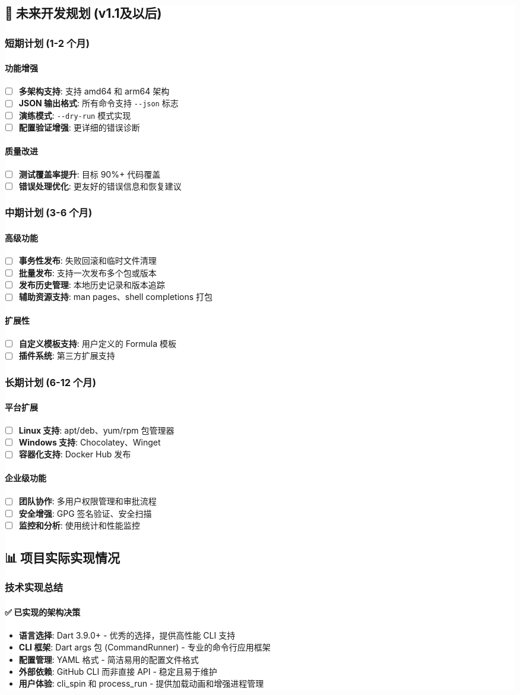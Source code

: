 
## 🚀 未来开发规划 (v1.1及以后)

### 短期计划 (1-2 个月)

#### 功能增强
- [ ] **多架构支持**: 支持 amd64 和 arm64 架构
- [ ] **JSON 输出格式**: 所有命令支持 `--json` 标志
- [ ] **演练模式**: `--dry-run` 模式实现
- [ ] **配置验证增强**: 更详细的错误诊断

#### 质量改进
- [ ] **测试覆盖率提升**: 目标 90%+ 代码覆盖
- [ ] **错误处理优化**: 更友好的错误信息和恢复建议

### 中期计划 (3-6 个月)

#### 高级功能
- [ ] **事务性发布**: 失败回滚和临时文件清理
- [ ] **批量发布**: 支持一次发布多个包或版本
- [ ] **发布历史管理**: 本地历史记录和版本追踪
- [ ] **辅助资源支持**: man pages、shell completions 打包

#### 扩展性
- [ ] **自定义模板支持**: 用户定义的 Formula 模板
- [ ] **插件系统**: 第三方扩展支持

### 长期计划 (6-12 个月)

#### 平台扩展
- [ ] **Linux 支持**: apt/deb、yum/rpm 包管理器
- [ ] **Windows 支持**: Chocolatey、Winget
- [ ] **容器化支持**: Docker Hub 发布

#### 企业级功能
- [ ] **团队协作**: 多用户权限管理和审批流程
- [ ] **安全增强**: GPG 签名验证、安全扫描
- [ ] **监控和分析**: 使用统计和性能监控

## 📊 项目实际实现情况

### 技术实现总结

#### ✅ 已实现的架构决策
- **语言选择**: Dart 3.9.0+ - 优秀的选择，提供高性能 CLI 支持
- **CLI 框架**: Dart args 包 (CommandRunner) - 专业的命令行应用框架
- **配置管理**: YAML 格式 - 简洁易用的配置文件格式
- **外部依赖**: GitHub CLI 而非直接 API - 稳定且易于维护
- **用户体验**: cli_spin 和 process_run - 提供加载动画和增强进程管理
